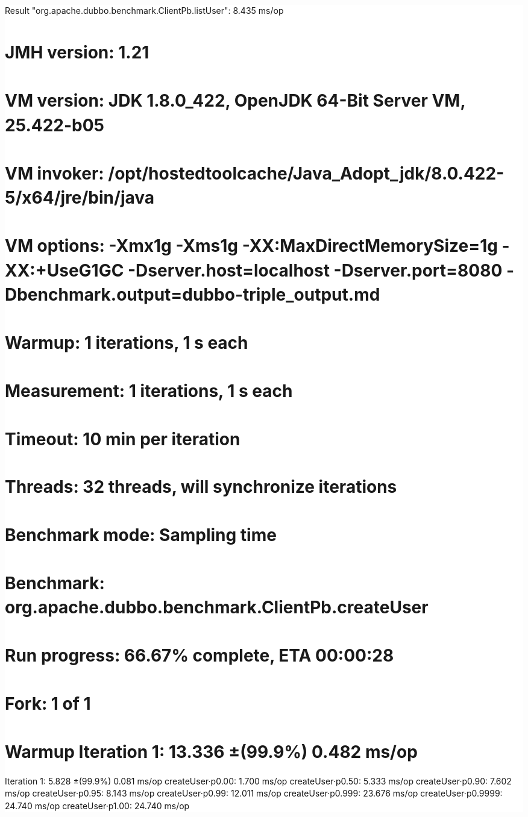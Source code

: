 
Result "org.apache.dubbo.benchmark.ClientPb.listUser":
  8.435 ms/op


# JMH version: 1.21
# VM version: JDK 1.8.0_422, OpenJDK 64-Bit Server VM, 25.422-b05
# VM invoker: /opt/hostedtoolcache/Java_Adopt_jdk/8.0.422-5/x64/jre/bin/java
# VM options: -Xmx1g -Xms1g -XX:MaxDirectMemorySize=1g -XX:+UseG1GC -Dserver.host=localhost -Dserver.port=8080 -Dbenchmark.output=dubbo-triple_output.md
# Warmup: 1 iterations, 1 s each
# Measurement: 1 iterations, 1 s each
# Timeout: 10 min per iteration
# Threads: 32 threads, will synchronize iterations
# Benchmark mode: Sampling time
# Benchmark: org.apache.dubbo.benchmark.ClientPb.createUser

# Run progress: 66.67% complete, ETA 00:00:28
# Fork: 1 of 1
# Warmup Iteration   1: 13.336 ±(99.9%) 0.482 ms/op
Iteration   1: 5.828 ±(99.9%) 0.081 ms/op
                 createUser·p0.00:   1.700 ms/op
                 createUser·p0.50:   5.333 ms/op
                 createUser·p0.90:   7.602 ms/op
                 createUser·p0.95:   8.143 ms/op
                 createUser·p0.99:   12.011 ms/op
                 createUser·p0.999:  23.676 ms/op
                 createUser·p0.9999: 24.740 ms/op
                 createUser·p1.00:   24.740 ms/op
